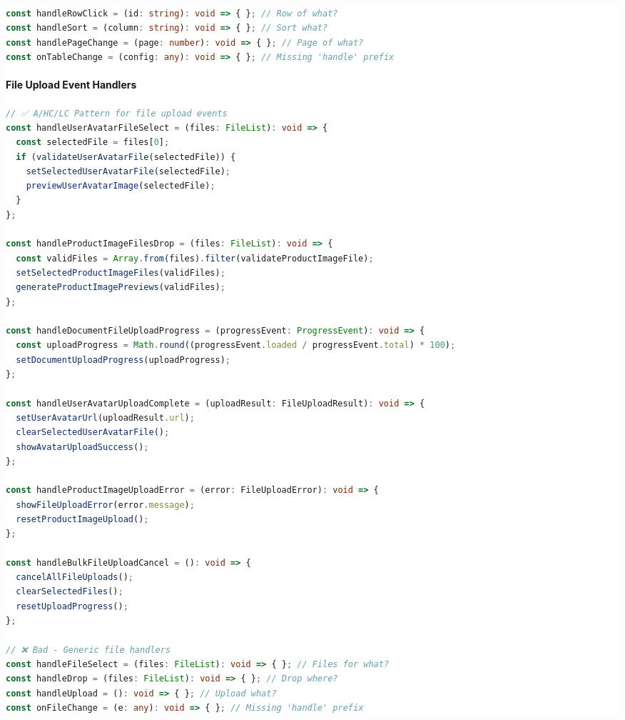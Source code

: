 ```typescript
const handleRowClick = (id: string): void => { }; // Row of what?
const handleSort = (column: string): void => { }; // Sort what?
const handlePageChange = (page: number): void => { }; // Page of what?
const onTableChange = (config: any): void => { }; // Missing 'handle' prefix
```

#### File Upload Event Handlers

```typescript
// ✅ A/HC/LC Pattern for file upload events
const handleUserAvatarFileSelect = (files: FileList): void => {
  const selectedFile = files[0];
  if (validateUserAvatarFile(selectedFile)) {
    setSelectedUserAvatarFile(selectedFile);
    previewUserAvatarImage(selectedFile);
  }
};

const handleProductImageFilesDrop = (files: FileList): void => {
  const validFiles = Array.from(files).filter(validateProductImageFile);
  setSelectedProductImageFiles(validFiles);
  generateProductImagePreviews(validFiles);
};

const handleDocumentFileUploadProgress = (progressEvent: ProgressEvent): void => {
  const uploadProgress = Math.round((progressEvent.loaded / progressEvent.total) * 100);
  setDocumentUploadProgress(uploadProgress);
};

const handleUserAvatarUploadComplete = (uploadResult: FileUploadResult): void => {
  setUserAvatarUrl(uploadResult.url);
  clearSelectedUserAvatarFile();
  showAvatarUploadSuccess();
};

const handleProductImageUploadError = (error: FileUploadError): void => {
  showFileUploadError(error.message);
  resetProductImageUpload();
};

const handleBulkFileUploadCancel = (): void => {
  cancelAllFileUploads();
  clearSelectedFiles();
  resetUploadProgress();
};

// ❌ Bad - Generic file handlers
const handleFileSelect = (files: FileList): void => { }; // Files for what?
const handleDrop = (files: FileList): void => { }; // Drop where?
const handleUpload = (): void => { }; // Upload what?
const onFileChange = (e: any): void => { }; // Missing 'handle' prefix
```
